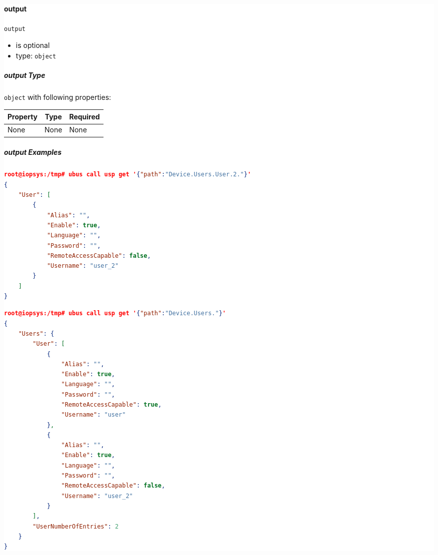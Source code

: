 #### output

`output`

- is optional
- type: `object`

##### output Type

`object` with following properties:

| Property | Type | Required |
| -------- | ---- | -------- |
| None     | None | None     |

##### output Examples

```json
root@iopsys:/tmp# ubus call usp get '{"path":"Device.Users.User.2."}'
{
	"User": [
		{
			"Alias": "",
			"Enable": true,
			"Language": "",
			"Password": "",
			"RemoteAccessCapable": false,
			"Username": "user_2"
		}
	]
}
```

```json
root@iopsys:/tmp# ubus call usp get '{"path":"Device.Users."}'
{
	"Users": {
		"User": [
			{
				"Alias": "",
				"Enable": true,
				"Language": "",
				"Password": "",
				"RemoteAccessCapable": true,
				"Username": "user"
			},
			{
				"Alias": "",
				"Enable": true,
				"Language": "",
				"Password": "",
				"RemoteAccessCapable": false,
				"Username": "user_2"
			}
		],
		"UserNumberOfEntries": 2
	}
}
```
